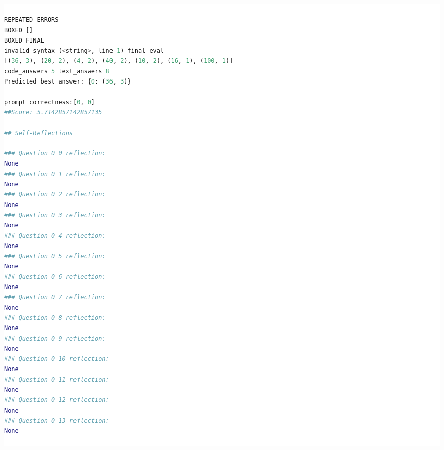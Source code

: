 ```python

REPEATED ERRORS
BOXED []
BOXED FINAL 
invalid syntax (<string>, line 1) final_eval
[(36, 3), (20, 2), (4, 2), (40, 2), (10, 2), (16, 1), (100, 1)]
code_answers 5 text_answers 8
Predicted best answer: {0: (36, 3)}

prompt correctness:[0, 0]
##Score: 5.7142857142857135

## Self-Reflections

### Question 0 0 reflection:
None
### Question 0 1 reflection:
None
### Question 0 2 reflection:
None
### Question 0 3 reflection:
None
### Question 0 4 reflection:
None
### Question 0 5 reflection:
None
### Question 0 6 reflection:
None
### Question 0 7 reflection:
None
### Question 0 8 reflection:
None
### Question 0 9 reflection:
None
### Question 0 10 reflection:
None
### Question 0 11 reflection:
None
### Question 0 12 reflection:
None
### Question 0 13 reflection:
None
---
